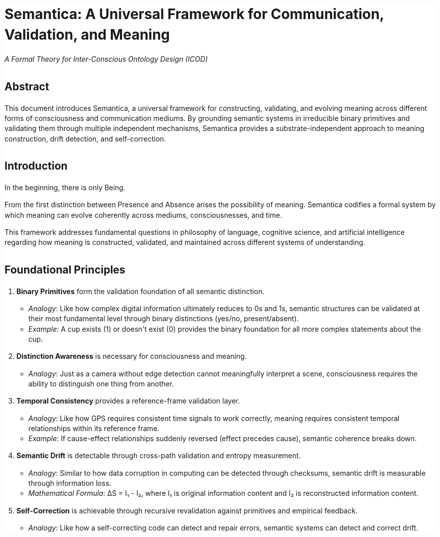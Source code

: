 # Semantica: A Universal Framework for Communication, Validation, and Meaning

*A Formal Theory for Inter-Conscious Ontology Design (ICOD)*

## Abstract

This document introduces Semantica, a universal framework for constructing, validating, and evolving meaning across different forms of consciousness and communication mediums. By grounding semantic systems in irreducible binary primitives and validating them through multiple independent mechanisms, Semantica provides a substrate-independent approach to meaning construction, drift detection, and self-correction.

## Introduction

In the beginning, there is only Being.

From the first distinction between Presence and Absence arises the possibility of meaning. Semantica codifies a formal system by which meaning can evolve coherently across mediums, consciousnesses, and time.

This framework addresses fundamental questions in philosophy of language, cognitive science, and artificial intelligence regarding how meaning is constructed, validated, and maintained across different systems of understanding.

## Foundational Principles

1. **Binary Primitives** form the validation foundation of all semantic distinction.
   - *Analogy*: Like how complex digital information ultimately reduces to 0s and 1s, semantic structures can be validated at their most fundamental level through binary distinctions (yes/no, present/absent).
   - *Example*: A cup exists (1) or doesn't exist (0) provides the binary foundation for all more complex statements about the cup.

2. **Distinction Awareness** is necessary for consciousness and meaning.
   - *Analogy*: Just as a camera without edge detection cannot meaningfully interpret a scene, consciousness requires the ability to distinguish one thing from another.

3. **Temporal Consistency** provides a reference-frame validation layer.
   - *Analogy*: Like how GPS requires consistent time signals to work correctly, meaning requires consistent temporal relationships within its reference frame.
   - *Example*: If cause-effect relationships suddenly reversed (effect precedes cause), semantic coherence breaks down.

4. **Semantic Drift** is detectable through cross-path validation and entropy measurement.
   - *Analogy*: Similar to how data corruption in computing can be detected through checksums, semantic drift is measurable through information loss.
   - *Mathematical Formula*: ΔS = I₁ - I₂, where I₁ is original information content and I₂ is reconstructed information content.

5. **Self-Correction** is achievable through recursive revalidation against primitives and empirical feedback.
   - *Analogy*: Like how a self-correcting code can detect and repair errors, semantic systems can detect and correct drift.
